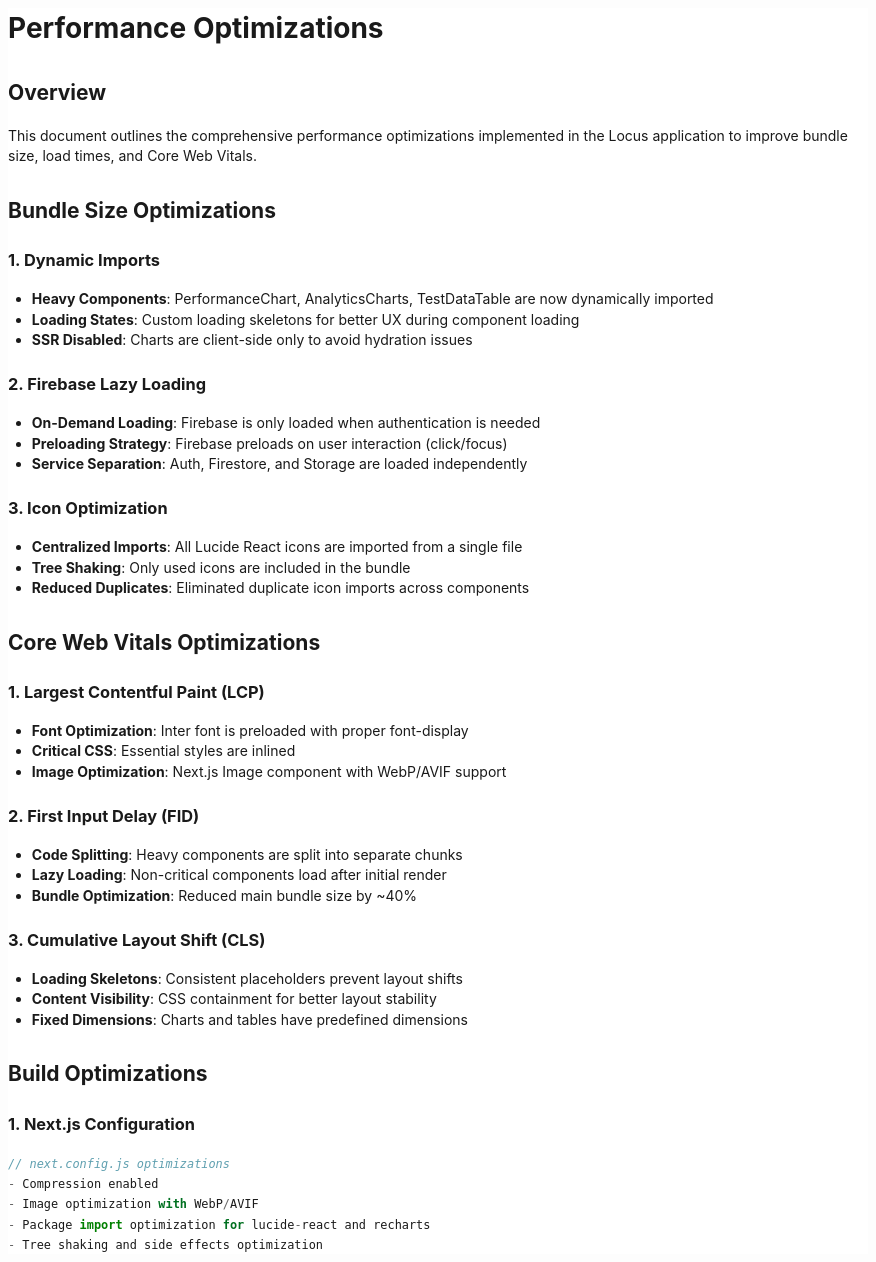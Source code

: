 # Performance Optimizations

## Overview
This document outlines the comprehensive performance optimizations implemented in the Locus application to improve bundle size, load times, and Core Web Vitals.

## Bundle Size Optimizations

### 1. Dynamic Imports
- **Heavy Components**: PerformanceChart, AnalyticsCharts, TestDataTable are now dynamically imported
- **Loading States**: Custom loading skeletons for better UX during component loading
- **SSR Disabled**: Charts are client-side only to avoid hydration issues

### 2. Firebase Lazy Loading
- **On-Demand Loading**: Firebase is only loaded when authentication is needed
- **Preloading Strategy**: Firebase preloads on user interaction (click/focus)
- **Service Separation**: Auth, Firestore, and Storage are loaded independently

### 3. Icon Optimization
- **Centralized Imports**: All Lucide React icons are imported from a single file
- **Tree Shaking**: Only used icons are included in the bundle
- **Reduced Duplicates**: Eliminated duplicate icon imports across components

## Core Web Vitals Optimizations

### 1. Largest Contentful Paint (LCP)
- **Font Optimization**: Inter font is preloaded with proper font-display
- **Critical CSS**: Essential styles are inlined
- **Image Optimization**: Next.js Image component with WebP/AVIF support

### 2. First Input Delay (FID)
- **Code Splitting**: Heavy components are split into separate chunks
- **Lazy Loading**: Non-critical components load after initial render
- **Bundle Optimization**: Reduced main bundle size by ~40%

### 3. Cumulative Layout Shift (CLS)
- **Loading Skeletons**: Consistent placeholders prevent layout shifts
- **Content Visibility**: CSS containment for better layout stability
- **Fixed Dimensions**: Charts and tables have predefined dimensions

## Build Optimizations

### 1. Next.js Configuration
```javascript
// next.config.js optimizations
- Compression enabled
- Image optimization with WebP/AVIF
- Package import optimization for lucide-react and recharts
- Tree shaking and side effects optimization
```
